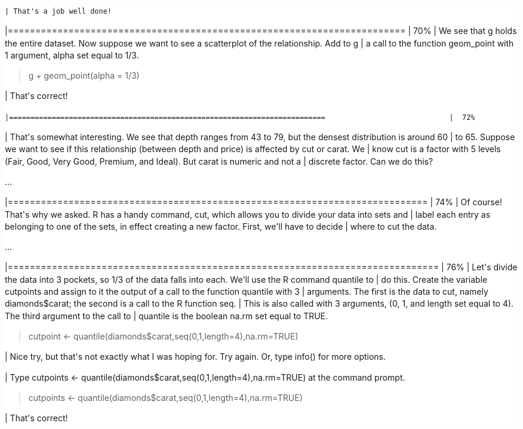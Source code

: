     | That's a job well done!
  
  |========================================================================                               |  70%
  | We see that g holds the entire dataset. Now suppose we want to see a scatterplot of the relationship. Add to g
  | a call to the function geom_point with 1 argument, alpha set equal to 1/3.
  
  > g + geom_point(alpha = 1/3)
  
  | That's correct!
    
    |==========================================================================                             |  72%
  | That's somewhat interesting. We see that depth ranges from 43 to 79, but the densest distribution is around 60
  | to 65. Suppose we want to see if this relationship (between depth and price) is affected by cut or carat. We
  | know cut is a factor with 5 levels (Fair, Good, Very Good, Premium, and Ideal). But carat is numeric and not a
  | discrete factor. Can we do this?
  
  ...
  
  |============================================================================                           |  74%
  | Of course! That's why we asked. R has a handy command, cut, which allows you to divide your data into sets and
  | label each entry as belonging to one of the sets, in effect creating a new factor. First, we'll have to decide
  | where to cut the data.
  
  ...
  
  |==============================================================================                         |  76%
  | Let's divide the data into 3 pockets, so 1/3 of the data falls into each. We'll use the R command quantile to
  | do this. Create the variable cutpoints and assign to it the output of a call to the function quantile with 3
  | arguments. The first is the data to cut, namely diamonds$carat; the second is a call to the R function seq.
  | This is also called with 3 arguments, (0, 1, and length set equal to 4). The third argument to the call to
  | quantile is the boolean na.rm set equal to TRUE.
  
  > cutpoint <- quantile(diamonds$carat,seq(0,1,length=4),na.rm=TRUE)
  
  | Nice try, but that's not exactly what I was hoping for. Try again. Or, type info() for more options.
  
  | Type cutpoints <- quantile(diamonds$carat,seq(0,1,length=4),na.rm=TRUE) at the command prompt.
  
  > cutpoints <- quantile(diamonds$carat,seq(0,1,length=4),na.rm=TRUE)
  
  | That's correct!
  
